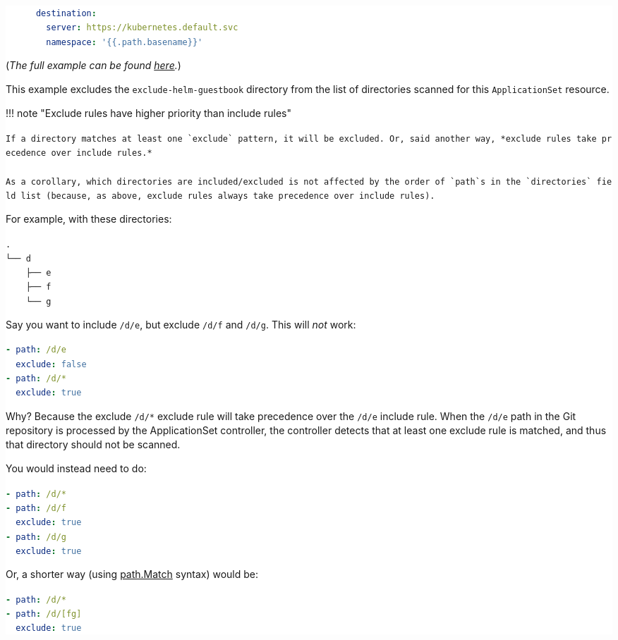 ```yaml
      destination:
        server: https://kubernetes.default.svc
        namespace: '{{.path.basename}}'
```
(*The full example can be found [here](https://github.com/argoproj/argo-cd/tree/master/applicationset/examples/git-generator-directory/excludes).*)

This example excludes the `exclude-helm-guestbook` directory from the list of directories scanned for this `ApplicationSet` resource.

!!! note "Exclude rules have higher priority than include rules"

    If a directory matches at least one `exclude` pattern, it will be excluded. Or, said another way, *exclude rules take precedence over include rules.*

    As a corollary, which directories are included/excluded is not affected by the order of `path`s in the `directories` field list (because, as above, exclude rules always take precedence over include rules). 

For example, with these directories:

```
.
└── d
    ├── e
    ├── f
    └── g
```
Say you want to include `/d/e`, but exclude `/d/f` and `/d/g`. This will *not* work:

```yaml
- path: /d/e
  exclude: false
- path: /d/*
  exclude: true
```
Why? Because the exclude `/d/*` exclude rule will take precedence over the `/d/e` include rule. When the `/d/e` path in the Git repository is processed by the ApplicationSet controller, the controller detects that at least one exclude rule is matched, and thus that directory should not be scanned.

You would instead need to do:

```yaml
- path: /d/*
- path: /d/f
  exclude: true
- path: /d/g
  exclude: true
```

Or, a shorter way (using [path.Match](https://golang.org/pkg/path/#Match) syntax) would be:

```yaml
- path: /d/*
- path: /d/[fg]
  exclude: true
```
